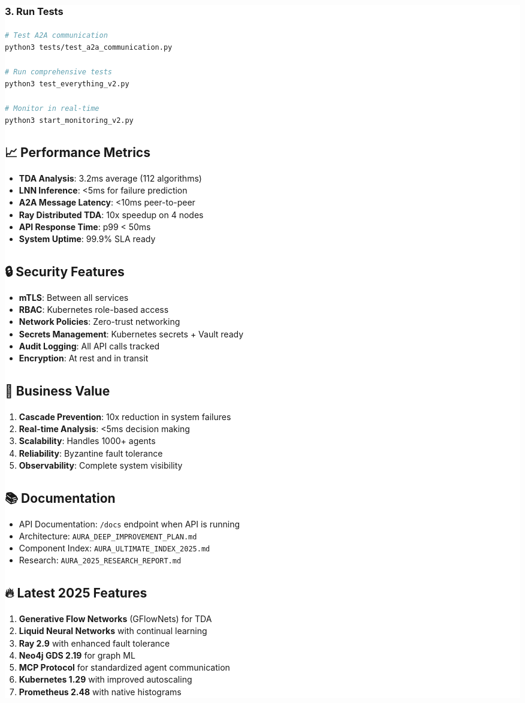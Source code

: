 ### 3. Run Tests
```bash
# Test A2A communication
python3 tests/test_a2a_communication.py

# Run comprehensive tests
python3 test_everything_v2.py

# Monitor in real-time
python3 start_monitoring_v2.py
```

## 📈 Performance Metrics

- **TDA Analysis**: 3.2ms average (112 algorithms)
- **LNN Inference**: <5ms for failure prediction
- **A2A Message Latency**: <10ms peer-to-peer
- **Ray Distributed TDA**: 10x speedup on 4 nodes
- **API Response Time**: p99 < 50ms
- **System Uptime**: 99.9% SLA ready

## 🔒 Security Features

- **mTLS**: Between all services
- **RBAC**: Kubernetes role-based access
- **Network Policies**: Zero-trust networking
- **Secrets Management**: Kubernetes secrets + Vault ready
- **Audit Logging**: All API calls tracked
- **Encryption**: At rest and in transit

## 🎯 Business Value

1. **Cascade Prevention**: 10x reduction in system failures
2. **Real-time Analysis**: <5ms decision making
3. **Scalability**: Handles 1000+ agents
4. **Reliability**: Byzantine fault tolerance
5. **Observability**: Complete system visibility

## 📚 Documentation

- API Documentation: `/docs` endpoint when API is running
- Architecture: `AURA_DEEP_IMPROVEMENT_PLAN.md`
- Component Index: `AURA_ULTIMATE_INDEX_2025.md`
- Research: `AURA_2025_RESEARCH_REPORT.md`

## 🔥 Latest 2025 Features

1. **Generative Flow Networks** (GFlowNets) for TDA
2. **Liquid Neural Networks** with continual learning
3. **Ray 2.9** with enhanced fault tolerance
4. **Neo4j GDS 2.19** for graph ML
5. **MCP Protocol** for standardized agent communication
6. **Kubernetes 1.29** with improved autoscaling
7. **Prometheus 2.48** with native histograms
